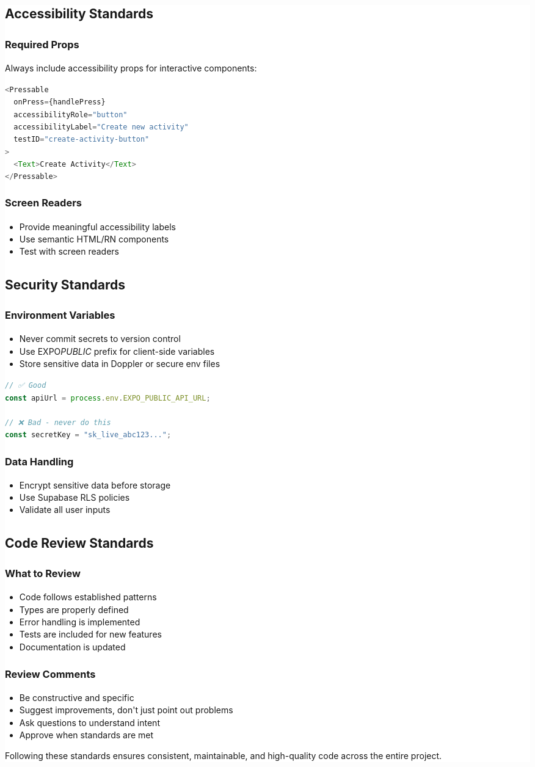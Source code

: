 ## Accessibility Standards

### Required Props

Always include accessibility props for interactive components:

```typescript
<Pressable
  onPress={handlePress}
  accessibilityRole="button"
  accessibilityLabel="Create new activity"
  testID="create-activity-button"
>
  <Text>Create Activity</Text>
</Pressable>
```

### Screen Readers

- Provide meaningful accessibility labels
- Use semantic HTML/RN components
- Test with screen readers

## Security Standards

### Environment Variables

- Never commit secrets to version control
- Use EXPO*PUBLIC* prefix for client-side variables
- Store sensitive data in Doppler or secure env files

```typescript
// ✅ Good
const apiUrl = process.env.EXPO_PUBLIC_API_URL;

// ❌ Bad - never do this
const secretKey = "sk_live_abc123...";
```

### Data Handling

- Encrypt sensitive data before storage
- Use Supabase RLS policies
- Validate all user inputs

## Code Review Standards

### What to Review

- Code follows established patterns
- Types are properly defined
- Error handling is implemented
- Tests are included for new features
- Documentation is updated

### Review Comments

- Be constructive and specific
- Suggest improvements, don't just point out problems
- Ask questions to understand intent
- Approve when standards are met

Following these standards ensures consistent, maintainable, and high-quality code across the entire project.
